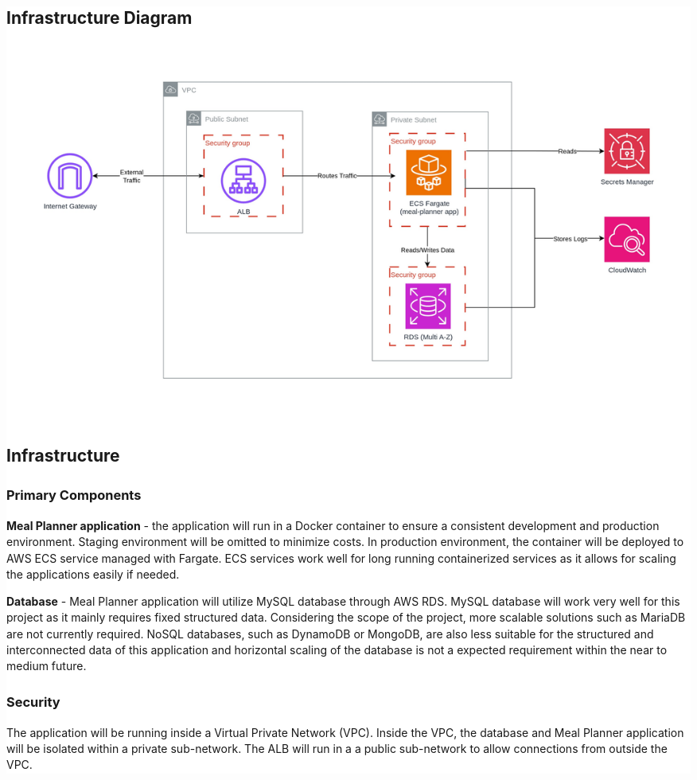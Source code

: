 ## Infrastructure Diagram

![Architecture Diagram Image](./images/Phase%201%20Architecture%20Diagram.jpg)

## Infrastructure 

### Primary Components

**Meal Planner application** - the application will run in a Docker container to ensure a consistent development and production environment. Staging environment will be omitted to minimize costs. In production environment, the container will be deployed to AWS ECS service managed with Fargate. ECS services work well for long running containerized services as it allows for scaling the applications easily if needed. 

**Database** - Meal Planner application will utilize MySQL database through AWS RDS. MySQL database will work very well for this project as it mainly requires fixed structured data. Considering the scope of the project, more scalable solutions such as MariaDB are not currently required. NoSQL databases, such as DynamoDB or MongoDB, are also less suitable for the structured and interconnected data of this application and horizontal scaling of the database is not a expected requirement within the near to medium future. 

### Security 

The application will be running inside a Virtual Private Network (VPC). Inside the VPC, the database and Meal Planner application will be isolated within a private sub-network. The ALB will run in a a public sub-network to allow connections from outside the VPC.
